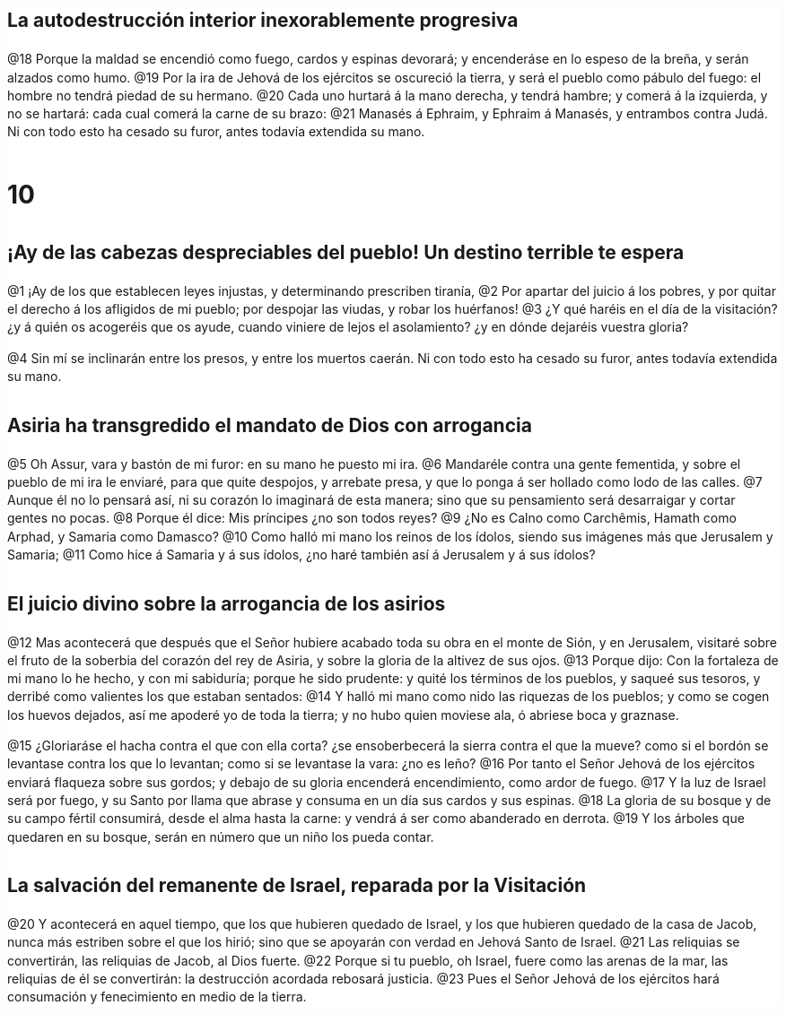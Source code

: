 ## La autodestrucción interior inexorablemente progresiva
@18 Porque la maldad se encendió como fuego, cardos y espinas devorará; y encenderáse en lo espeso de la breña, y serán alzados como humo. @19 Por la ira de Jehová de los ejércitos se oscureció la tierra, y será el pueblo como pábulo del fuego: el hombre no tendrá piedad de su hermano. @20 Cada uno hurtará á la mano derecha, y tendrá hambre; y comerá á la izquierda, y no se hartará: cada cual comerá la carne de su brazo: @21 Manasés á Ephraim, y Ephraim á Manasés, y entrambos contra Judá. Ni con todo esto ha cesado su furor, antes todavía extendida su mano. 

# 10 
## ¡Ay de las cabezas despreciables del pueblo! Un destino terrible te espera
@1 ¡Ay de los que establecen leyes injustas, y determinando prescriben tiranía, @2 Por apartar del juicio á los pobres, y por quitar el derecho á los afligidos de mi pueblo; por despojar las viudas, y robar los huérfanos! @3 ¿Y qué haréis en el día de la visitación? ¿y á quién os acogeréis que os ayude, cuando viniere de lejos el asolamiento? ¿y en dónde dejaréis vuestra gloria?

@4 Sin mí se inclinarán entre los presos, y entre los muertos caerán. Ni con todo esto ha cesado su furor, antes todavía extendida su mano.

## Asiria ha transgredido el mandato de Dios con arrogancia
@5 Oh Assur, vara y bastón de mi furor: en su mano he puesto mi ira. @6 Mandaréle contra una gente fementida, y sobre el pueblo de mi ira le enviaré, para que quite despojos, y arrebate presa, y que lo ponga á ser hollado como lodo de las calles. @7 Aunque él no lo pensará así, ni su corazón lo imaginará de esta manera; sino que su pensamiento será desarraigar y cortar gentes no pocas. @8 Porque él dice: Mis príncipes ¿no son todos reyes? @9 ¿No es Calno como Carchêmis, Hamath como Arphad, y Samaria como Damasco? @10 Como halló mi mano los reinos de los ídolos, siendo sus imágenes más que Jerusalem y Samaria; @11 Como hice á Samaria y á sus ídolos, ¿no haré también así á Jerusalem y á sus ídolos?

## El juicio divino sobre la arrogancia de los asirios
@12 Mas acontecerá que después que el Señor hubiere acabado toda su obra en el monte de Sión, y en Jerusalem, visitaré sobre el fruto de la soberbia del corazón del rey de Asiria, y sobre la gloria de la altivez de sus ojos. @13 Porque dijo: Con la fortaleza de mi mano lo he hecho, y con mi sabiduría; porque he sido prudente: y quité los términos de los pueblos, y saqueé sus tesoros, y derribé como valientes los que estaban sentados: @14 Y halló mi mano como nido las riquezas de los pueblos; y como se cogen los huevos dejados, así me apoderé yo de toda la tierra; y no hubo quien moviese ala, ó abriese boca y graznase.

@15 ¿Gloriaráse el hacha contra el que con ella corta? ¿se ensoberbecerá la sierra contra el que la mueve? como si el bordón se levantase contra los que lo levantan; como si se levantase la vara: ¿no es leño? @16 Por tanto el Señor Jehová de los ejércitos enviará flaqueza sobre sus gordos; y debajo de su gloria encenderá encendimiento, como ardor de fuego. @17 Y la luz de Israel será por fuego, y su Santo por llama que abrase y consuma en un día sus cardos y sus espinas. @18 La gloria de su bosque y de su campo fértil consumirá, desde el alma hasta la carne: y vendrá á ser como abanderado en derrota. @19 Y los árboles que quedaren en su bosque, serán en número que un niño los pueda contar.

## La salvación del remanente de Israel, reparada por la Visitación
@20 Y acontecerá en aquel tiempo, que los que hubieren quedado de Israel, y los que hubieren quedado de la casa de Jacob, nunca más estriben sobre el que los hirió; sino que se apoyarán con verdad en Jehová Santo de Israel. @21 Las reliquias se convertirán, las reliquias de Jacob, al Dios fuerte. @22 Porque si tu pueblo, oh Israel, fuere como las arenas de la mar, las reliquias de él se convertirán: la destrucción acordada rebosará justicia. @23 Pues el Señor Jehová de los ejércitos hará consumación y fenecimiento en medio de la tierra.
